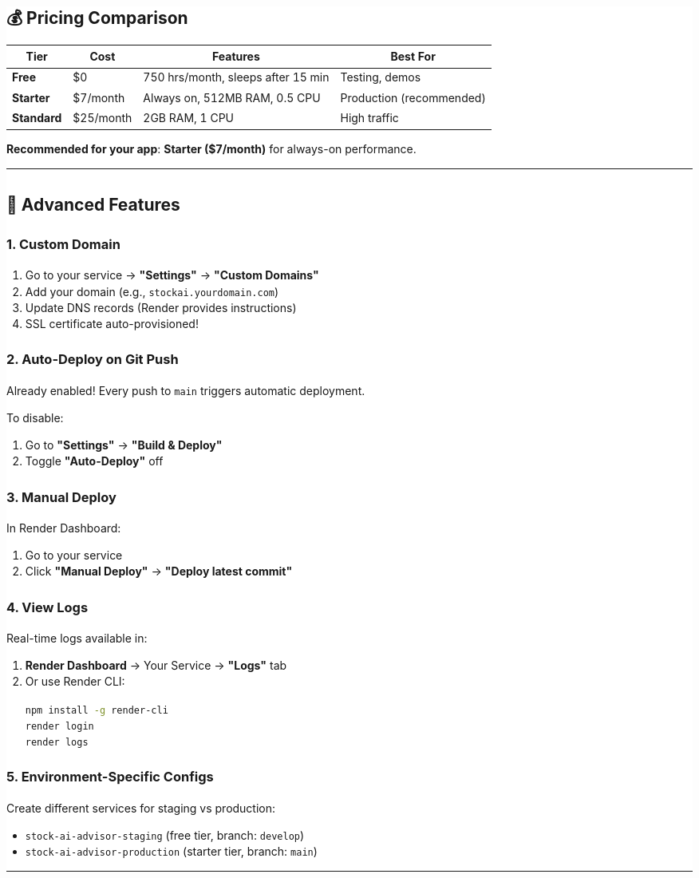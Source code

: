 
## 💰 Pricing Comparison

| Tier | Cost | Features | Best For |
|------|------|----------|----------|
| **Free** | $0 | 750 hrs/month, sleeps after 15 min | Testing, demos |
| **Starter** | $7/month | Always on, 512MB RAM, 0.5 CPU | Production (recommended) |
| **Standard** | $25/month | 2GB RAM, 1 CPU | High traffic |

**Recommended for your app**: **Starter ($7/month)** for always-on performance.

---

## 🎉 Advanced Features

### **1. Custom Domain**
1. Go to your service → **"Settings"** → **"Custom Domains"**
2. Add your domain (e.g., `stockai.yourdomain.com`)
3. Update DNS records (Render provides instructions)
4. SSL certificate auto-provisioned!

### **2. Auto-Deploy on Git Push**
Already enabled! Every push to `main` triggers automatic deployment.

To disable:
1. Go to **"Settings"** → **"Build & Deploy"**
2. Toggle **"Auto-Deploy"** off

### **3. Manual Deploy**
In Render Dashboard:
1. Go to your service
2. Click **"Manual Deploy"** → **"Deploy latest commit"**

### **4. View Logs**
Real-time logs available in:
1. **Render Dashboard** → Your Service → **"Logs"** tab
2. Or use Render CLI:
   ```bash
   npm install -g render-cli
   render login
   render logs
   ```

### **5. Environment-Specific Configs**
Create different services for staging vs production:
- `stock-ai-advisor-staging` (free tier, branch: `develop`)
- `stock-ai-advisor-production` (starter tier, branch: `main`)

---
